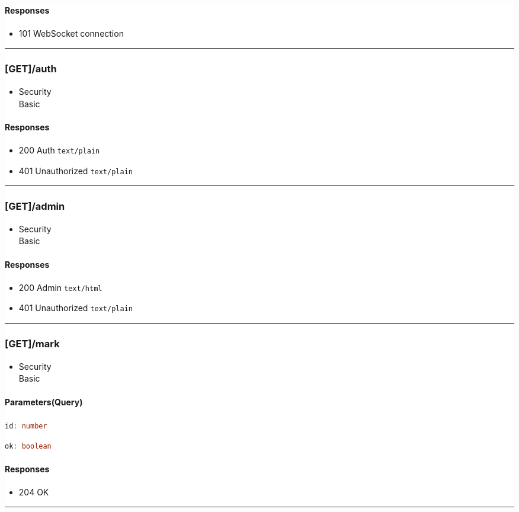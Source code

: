 #### Responses

- 101 WebSocket connection

***

### [GET]/auth

- Security  
Basic  

#### Responses

- 200 Auth `text/plain`



- 401 Unauthorized `text/plain`



***

### [GET]/admin

- Security  
Basic  

#### Responses

- 200 Admin `text/html`



- 401 Unauthorized `text/plain`



***

### [GET]/mark

- Security  
Basic  

#### Parameters(Query)

```ts
id: number
```

```ts
ok: boolean
```

#### Responses

- 204 OK

***
